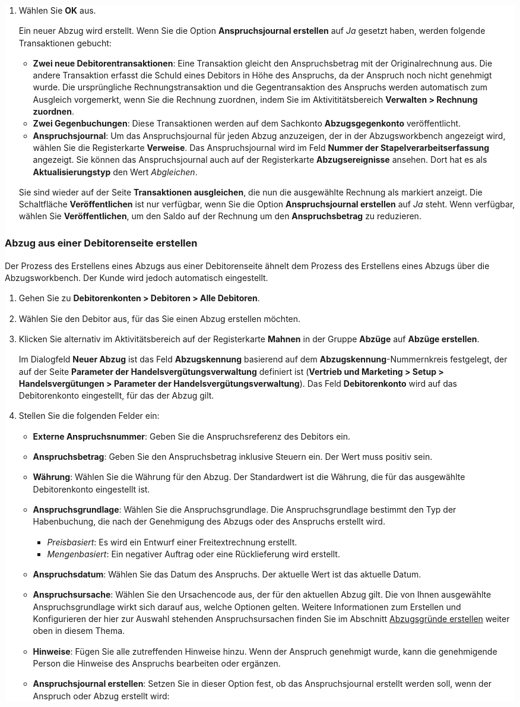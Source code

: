1. Wählen Sie **OK** aus.

    Ein neuer Abzug wird erstellt. Wenn Sie die Option **Anspruchsjournal erstellen** auf *Ja* gesetzt haben, werden folgende Transaktionen gebucht:

    - **Zwei neue Debitorentransaktionen**: Eine Transaktion gleicht den Anspruchsbetrag mit der Originalrechnung aus. Die andere Transaktion erfasst die Schuld eines Debitors in Höhe des Anspruchs, da der Anspruch noch nicht genehmigt wurde. Die ursprüngliche Rechnungstransaktion und die Gegentransaktion des Anspruchs werden automatisch zum Ausgleich vorgemerkt, wenn Sie die Rechnung zuordnen, indem Sie im Aktivititätsbereich **Verwalten \> Rechnung zuordnen**.
    - **Zwei Gegenbuchungen**: Diese Transaktionen werden auf dem Sachkonto **Abzugsgegenkonto** veröffentlicht.
    - **Anspruchsjournal**: Um das Anspruchsjournal für jeden Abzug anzuzeigen, der in der Abzugsworkbench angezeigt wird, wählen Sie die Registerkarte **Verweise**. Das Anspruchsjournal wird im Feld **Nummer der Stapelverarbeitserfassung** angezeigt. Sie können das Anspruchsjournal auch auf der Registerkarte **Abzugsereignisse** ansehen. Dort hat es als **Aktualisierungstyp** den Wert *Abgleichen*.

    Sie sind wieder auf der Seite **Transaktionen ausgleichen**, die nun die ausgewählte Rechnung als markiert anzeigt. Die Schaltfläche **Veröffentlichen** ist nur verfügbar, wenn Sie die Option **Anspruchsjournal erstellen** auf *Ja* steht. Wenn verfügbar, wählen Sie **Veröffentlichen**, um den Saldo auf der Rechnung um den **Anspruchsbetrag** zu reduzieren.

### <a name="create-a-deduction-from-a-customer-page"></a>Abzug aus einer Debitorenseite erstellen

Der Prozess des Erstellens eines Abzugs aus einer Debitorenseite ähnelt dem Prozess des Erstellens eines Abzugs über die Abzugsworkbench. Der Kunde wird jedoch automatisch eingestellt.

1. Gehen Sie zu **Debitorenkonten \> Debitoren \> Alle Debitoren**.
1. Wählen Sie den Debitor aus, für das Sie einen Abzug erstellen möchten.
1. Klicken Sie alternativ im Aktivitätsbereich auf der Registerkarte **Mahnen** in der Gruppe **Abzüge** auf **Abzüge erstellen**.

    Im Dialogfeld **Neuer Abzug** ist das Feld **Abzugskennung** basierend auf dem **Abzugskennung**-Nummernkreis festgelegt, der auf der Seite **Parameter der Handelsvergütungsverwaltung** definiert ist (**Vertrieb und Marketing \> Setup \> Handelsvergütungen \> Parameter der Handelsvergütungsverwaltung**). Das Feld **Debitorenkonto** wird auf das Debitorenkonto eingestellt, für das der Abzug gilt.

1. Stellen Sie die folgenden Felder ein:

    - **Externe Anspruchsnummer**: Geben Sie die Anspruchsreferenz des Debitors ein.
    - **Anspruchsbetrag**: Geben Sie den Anspruchsbetrag inklusive Steuern ein. Der Wert muss positiv sein.
    - **Währung**: Wählen Sie die Währung für den Abzug. Der Standardwert ist die Währung, die für das ausgewählte Debitorenkonto eingestellt ist.
    - **Anspruchsgrundlage**: Wählen Sie die Anspruchsgrundlage. Die Anspruchsgrundlage bestimmt den Typ der Habenbuchung, die nach der Genehmigung des Abzugs oder des Anspruchs erstellt wird.

        - *Preisbasiert*: Es wird ein Entwurf einer Freitextrechnung erstellt.
        - *Mengenbasiert*: Ein negativer Auftrag oder eine Rücklieferung wird erstellt.

    - **Anspruchsdatum**: Wählen Sie das Datum des Anspruchs. Der aktuelle Wert ist das aktuelle Datum.
    - **Anspruchsursache**: Wählen Sie den Ursachencode aus, der für den aktuellen Abzug gilt. Die von Ihnen ausgewählte Anspruchsgrundlage wirkt sich darauf aus, welche Optionen gelten. Weitere Informationen zum Erstellen und Konfigurieren der hier zur Auswahl stehenden Anspruchsursachen finden Sie im Abschnitt [Abzugsgründe erstellen](#deduction-reasons) weiter oben in diesem Thema.
    - **Hinweise**: Fügen Sie alle zutreffenden Hinweise hinzu. Wenn der Anspruch genehmigt wurde, kann die genehmigende Person die Hinweise des Anspruchs bearbeiten oder ergänzen.
    - **Anspruchsjournal erstellen**: Setzen Sie in dieser Option fest, ob das Anspruchsjournal erstellt werden soll, wenn der Anspruch oder Abzug erstellt wird:
